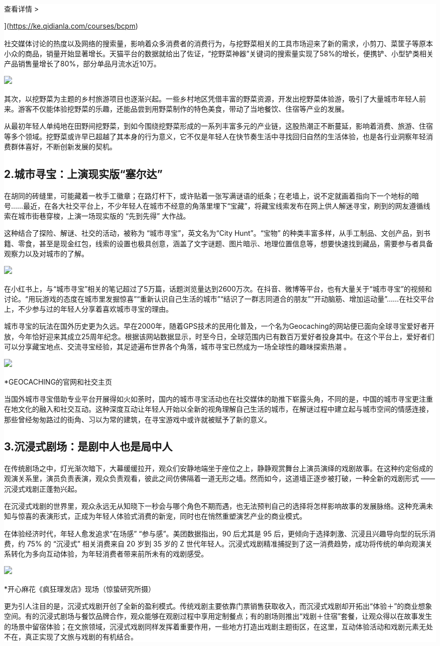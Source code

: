 查看详情 >

](https://ke.qidianla.com/courses/bcpm)

社交媒体讨论的热度以及网络的搜索量，影响着众多消费者的消费行为，与挖野菜相关的工具市场迎来了新的需求，小剪刀、菜筐子等原本小众的商品，销量开始显著增长。天猫平台的数据就给出了佐证，“挖野菜神器”关键词的搜索量实现了58%的增长，便携铲、小型铲类相关产品销售量增长了80%，部分单品月流水近10万。

![](https://image.woshipm.com/2025/04/27/f0c5b17e-234a-11f0-82f5-00163e09d72f.png)

其次，以挖野菜为主题的乡村旅游项目也逐渐兴起。一些乡村地区凭借丰富的野菜资源，开发出挖野菜体验游，吸引了大量城市年轻人前来。游客不仅能体验挖野菜的乐趣，还能品尝到用野菜制作的特色美食，带动了当地餐饮、住宿等产业的发展。

从最初年轻人单纯地在田野间挖野菜，到如今围绕挖野菜形成的一系列丰富多元的产业链，这股热潮正不断蔓延，影响着消费、旅游、住宿等多个领域。挖野菜或许早已超越了其本身的行为意义，它不仅是年轻人在快节奏生活中寻找回归自然的生活体验，也是各行业洞察年轻消费群体喜好，不断创新发展的契机。

## 2.城市寻宝：上演现实版“塞尔达”

在胡同的砖缝里，可能藏着一枚手工徽章；在路灯杆下，或许贴着一张写满谜语的纸条；在老墙上，说不定就画着指向下一个地标的暗号……最近，在各大社交平台上，不少年轻人在城市不经意的角落里埋下“宝藏”，将藏宝线索发布在网上供人解迷寻宝，刷到的网友遵循线索在城市街巷穿梭，上演一场现实版的 “先到先得” 大作战。

这种结合了探险、解谜、社交的活动，被称为 “城市寻宝”，英文名为“City Hunt”。“宝物” 的种类丰富多样，从手工制品、文创产品，到书籍、零食，甚至是现金红包，线索的设置也极具创意，涵盖了文字谜题、图片暗示、地理位置信息等，想要快速找到藏品，需要参与者具备观察力以及对城市的了解。

![](https://image.woshipm.com/2025/04/27/f19932b0-234a-11f0-82f5-00163e09d72f.jpg)

在小红书上，与“城市寻宝”相关的笔记超过了5万篇，话题浏览量达到2600万次。在抖音、微博等平台，也有大量关于“城市寻宝”的视频和讨论。“用玩游戏的态度在城市里发掘惊喜”“重新认识自己生活的城市”“结识了一群志同道合的朋友”“开动脑筋、增加运动量”……在社交平台上，不少参与过的年轻人分享着喜欢城市寻宝的理由。

城市寻宝的玩法在国外历史更为久远。早在2000年，随着GPS技术的民用化普及，一个名为Geocaching的网站便已面向全球寻宝爱好者开放，今年恰好迎来其成立25周年纪念。根据该网站数据显示，时至今日，全球范围内已有数百万爱好者投身其中。在这个平台上，爱好者们可以分享藏宝地点、交流寻宝经验，其足迹遍布世界各个角落，城市寻宝已然成为一场全球性的趣味探索热潮 。

![](https://image.woshipm.com/2025/04/27/f25f58aa-234a-11f0-82f5-00163e09d72f.jpg)

\*GEOCACHING的官网和社交主页

当国外城市寻宝借助专业平台开展得如火如荼时，国内的城市寻宝活动也在社交媒体的助推下崭露头角，不同的是，中国的城市寻宝更注重在地文化的融入和社交互动。这种深度互动让年轻人开始以全新的视角理解自己生活的城市，在解谜过程中建立起与城市空间的情感连接，那些曾经匆匆路过的街角、习以为常的建筑，在寻宝游戏中或许就被赋予了新的意义。

## 3.沉浸式剧场：是剧中人也是局中人

在传统剧场之中，灯光渐次暗下，大幕缓缓拉开，观众们安静地端坐于座位之上，静静观赏舞台上演员演绎的戏剧故事。在这种约定俗成的观演关系里，演员负责表演，观众负责观看，彼此之间仿佛隔着一道无形之墙。然而如今，这道墙正逐步被打破，一种全新的戏剧形式 ——沉浸式戏剧正蓬勃兴起。

在沉浸式戏剧的世界里，观众永远无从知晓下一秒会与哪个角色不期而遇，也无法预判自己的选择将怎样影响故事的发展脉络。这种充满未知与惊喜的表演形式，正成为年轻人体验式消费的新宠，同时也在悄然重塑演艺产业的商业模式。

在体验经济时代，年轻人愈发追求“在场感” “参与感”。美团数据指出，90 后尤其是 95 后，更倾向于选择刺激、沉浸且兴趣导向型的玩乐消费，约 75% 的 “沉浸式” 相关消费来自 20 岁到 35 岁的 Z 世代年轻人。沉浸式戏剧精准捕捉到了这一消费趋势，成功将传统的单向观演关系转化为多向互动体验，为年轻消费者带来前所未有的戏剧感受。

![](https://image.woshipm.com/2025/04/27/f33f7c8c-234a-11f0-82f5-00163e09d72f.jpg)

\*开心麻花《疯狂理发店》现场（惊蛰研究所摄）

更为引人注目的是，沉浸式戏剧开创了全新的盈利模式。传统戏剧主要依靠门票销售获取收入，而沉浸式戏剧却开拓出“体验＋”的商业想象空间。有的沉浸式剧场与餐饮品牌合作，观众能够在观剧过程中享用定制餐点；有的剧场则推出“戏剧＋住宿”套餐，让观众得以在故事发生的场景中留宿体验；在文旅领域，沉浸式戏剧同样发挥着重要作用，一些地方打造出戏剧主题街区，在这里，互动体验活动和戏剧元素无处不在，真正实现了文旅与戏剧的有机结合。
